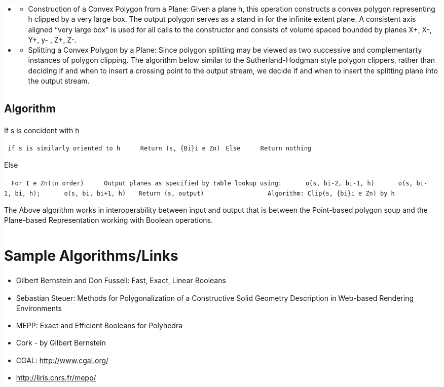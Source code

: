 

-   -   Construction of a Convex Polygon from a Plane: Given a plane h,
        this operation constructs a convex polygon representing h
        clipped by a very large box. The output polygon serves as a
        stand in for the infinite extent plane. A consistent axis
        aligned “very large box” is used for all calls to the
        constructor and consists of volume spaced bounded by planes X+,
        X-, Y+, y- , Z+, Z-.



-   -   Splitting a Convex Polygon by a Plane: Since polygon splitting
        may be viewed as two successive and complementarty instances of
        polygon clipping. The algorithm below similar to the
        Sutherland-Hodgman style polygon clippers, rather than deciding
        if and when to insert a crossing point to the output stream, we
        decide if and when to insert the splitting plane into the output
        stream.

## Algorithm

If s is concident with h

` if s is similarly oriented to h`
`     Return (s, {Bi}i e Zn)`
` Else `
`    Return nothing`

Else

`  For I e Zn(in order)`
`     Output planes as specified by table lookup using:`
`      o(s, bi-2, bi-1, h)`
`      o(s, bi-1, bi, h);`
`      o(s, bi, bi+1, h)`
`   Return (s, output)`
`                 Algorithm: Clip(s, {bi}i e Zn) by h`

The Above algorithm works in interoperability between input and output
that is between the Point-based polygon soup and the Plane-based
Representation working with Boolean operations.

# Sample Algorithms/Links

-   Gilbert Bernstein and Don Fussell: Fast, Exact, Linear Booleans
-   Sebastian Steuer: Methods for Polygonalization of a Constructive
    Solid Geometry Description in Web-based Rendering Environments



-   MEPP: Exact and Efficient Booleans for Polyhedra
-   Cork - by Gilbert Bernstein
-   CGAL: <http://www.cgal.org/>
-   <http://liris.cnrs.fr/mepp/>
